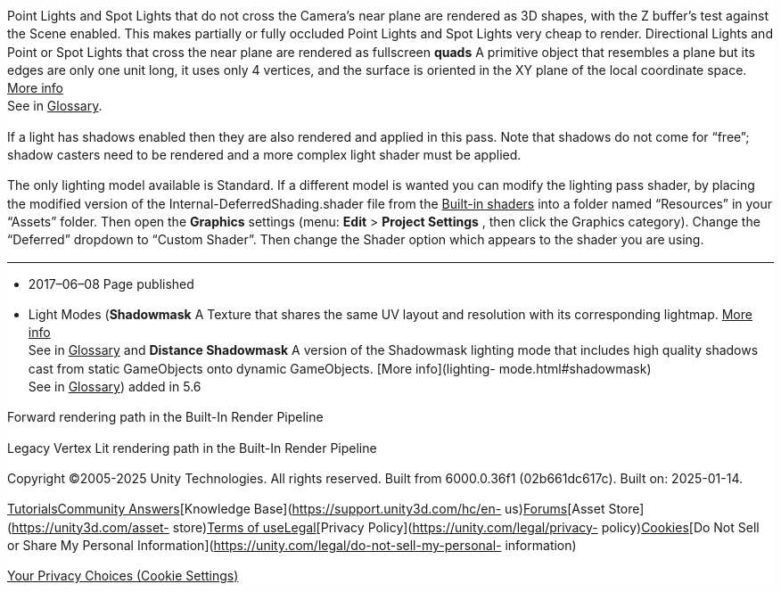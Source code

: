 Point Lights and Spot Lights that do not cross the Camera’s near plane are
rendered as 3D shapes, with the Z buffer’s test against the Scene enabled.
This makes partially or fully occluded Point Lights and Spot Lights very cheap
to render. Directional Lights and Point or Spot Lights that cross the near
plane are rendered as fullscreen **quads** A primitive object that resembles a
plane but its edges are only one unit long, it uses only 4 vertices, and the
surface is oriented in the XY plane of the local coordinate space. [More
info](PrimitiveObjects.html)  
See in [Glossary](Glossary.html#Quad).

If a light has shadows enabled then they are also rendered and applied in this
pass. Note that shadows do not come for “free”; shadow casters need to be
rendered and a more complex light shader must be applied.

The only lighting model available is Standard. If a different model is wanted
you can modify the lighting pass shader, by placing the modified version of
the Internal-DeferredShading.shader file from the [Built-in
shaders](http://unity3d.com/support/resources/assets/built-in-shaders) into a
folder named “Resources” in your “Assets” folder. Then open the **Graphics**
settings (menu: **Edit** > **Project Settings** , then click the Graphics
category). Change the “Deferred” dropdown to “Custom Shader”. Then change the
Shader option which appears to the shader you are using.

* * *

  * 2017–06–08 Page published 

  * Light Modes (**Shadowmask** A Texture that shares the same UV layout and resolution with its corresponding lightmap. [More info](lighting-mode.html#shadowmask)  
See in [Glossary](Glossary.html#Shadowmask) and **Distance Shadowmask** A
version of the Shadowmask lighting mode that includes high quality shadows
cast from static GameObjects onto dynamic GameObjects. [More info](lighting-
mode.html#shadowmask)  
See in [Glossary](Glossary.html#DistanceShadowmask)) added in 5.6

[](RenderTech-ForwardRendering.html)

Forward rendering path in the Built-In Render Pipeline

[](RenderTech-VertexLit.html)

Legacy Vertex Lit rendering path in the Built-In Render Pipeline

Copyright ©2005-2025 Unity Technologies. All rights reserved. Built from
6000.0.36f1 (02b661dc617c). Built on: 2025-01-14.

[Tutorials](https://learn.unity.com/)[Community
Answers](https://answers.unity3d.com)[Knowledge
Base](https://support.unity3d.com/hc/en-
us)[Forums](https://forum.unity3d.com)[Asset Store](https://unity3d.com/asset-
store)[Terms of
use](https://docs.unity3d.com/Manual/TermsOfUse.html)[Legal](https://unity.com/legal)[Privacy
Policy](https://unity.com/legal/privacy-
policy)[Cookies](https://unity.com/legal/cookie-policy)[Do Not Sell or Share
My Personal Information](https://unity.com/legal/do-not-sell-my-personal-
information)

[Your Privacy Choices (Cookie Settings)](javascript:void\(0\);)

